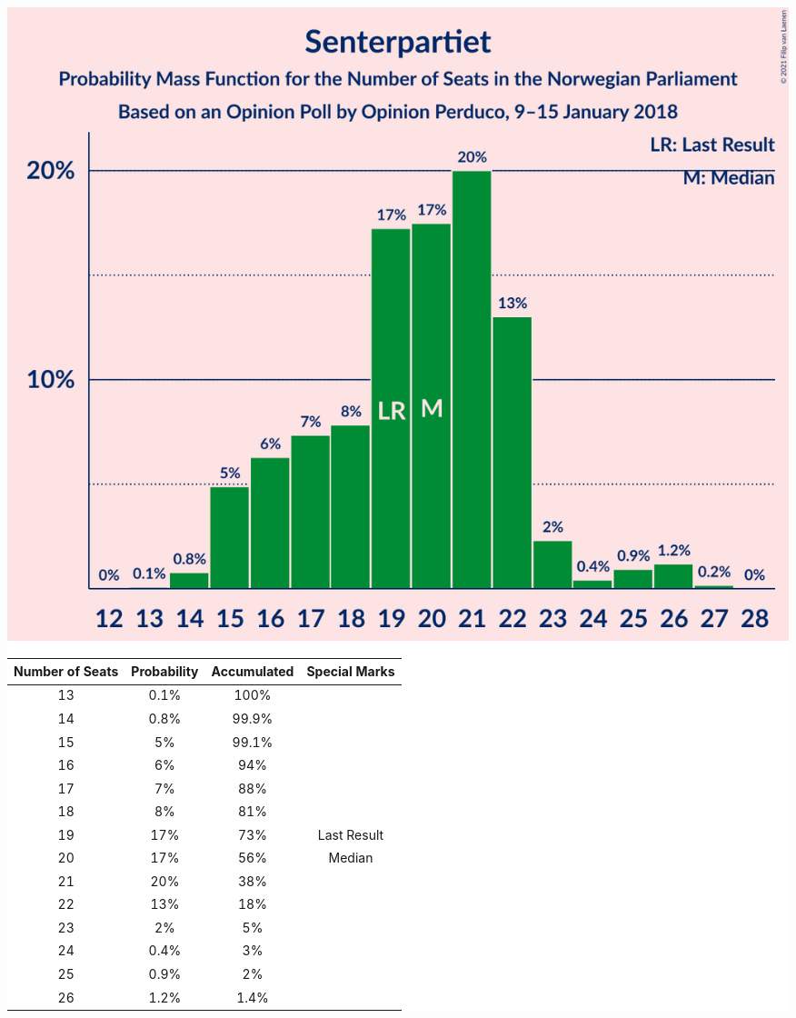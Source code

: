 ![Graph with seats probability mass function not yet produced](2018-01-15-OpinionPerduco-seats-pmf-senterpartiet.png "Seats Probability Mass Function")

| Number of Seats | Probability | Accumulated | Special Marks |
|:---------------:|:-----------:|:-----------:|:-------------:|
| 13 | 0.1% | 100% |  |
| 14 | 0.8% | 99.9% |  |
| 15 | 5% | 99.1% |  |
| 16 | 6% | 94% |  |
| 17 | 7% | 88% |  |
| 18 | 8% | 81% |  |
| 19 | 17% | 73% | Last Result |
| 20 | 17% | 56% | Median |
| 21 | 20% | 38% |  |
| 22 | 13% | 18% |  |
| 23 | 2% | 5% |  |
| 24 | 0.4% | 3% |  |
| 25 | 0.9% | 2% |  |
| 26 | 1.2% | 1.4% |  |